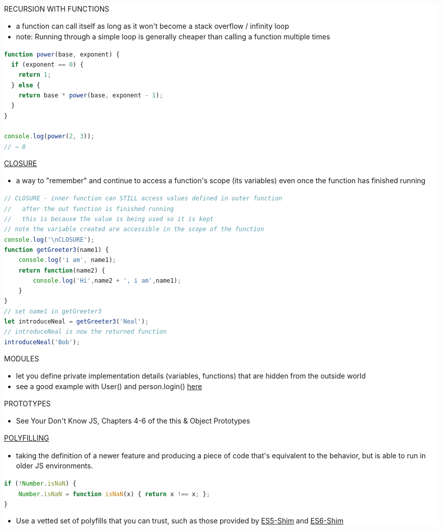 RECURSION WITH FUNCTIONS
- a function can call itself as long as it won't become a stack overflow / infinity loop
- note: Running through a simple loop is generally cheaper than calling a function multiple times
```js
function power(base, exponent) {
  if (exponent == 0) {
    return 1;
  } else {
    return base * power(base, exponent - 1);
  }
}

console.log(power(2, 3));
// → 8
```


[CLOSURE](https://github.com/getify/You-Dont-Know-JS/blob/master/up%20%26%20going/ch2.md#closure)

- a way to "remember" and continue to access a function's scope (its variables) even once the function has finished running
```javascript
// CLOSURE - inner function can STILL access values defined in outer function 
//   after the out function is finished running
//   this is because the value is being used so it is kept
// note the variable created are accessible in the scope of the function
console.log('\nCLOSURE');
function getGreeter3(name1) { 
    console.log('i am', name1);
    return function(name2) {
        console.log('Hi',name2 + ', i am',name1);
    }
}
// set name1 in getGreeter3
let introduceNeal = getGreeter3('Neal');
// introduceNeal is now the returned function
introduceNeal('Bob');
```

MODULES
- let you define private implementation details (variables, functions) that are hidden from the outside world
- see a good example with User() and person.login() [here](https://github.com/getify/You-Dont-Know-JS/blob/master/up%20%26%20going/ch2.md#modules)

PROTOTYPES
- See Your Don't Know JS, Chapters 4-6 of the this & Object Prototypes


[POLYFILLING](https://github.com/getify/You-Dont-Know-JS/blob/master/up%20%26%20going/ch2.md#polyfilling)
- taking the definition of a newer feature and producing a piece of code that's equivalent to the behavior, but is able to run in older JS environments.
```javascript
if (!Number.isNaN) {
	Number.isNaN = function isNaN(x) { return x !== x; };
}
```
- Use a vetted set of polyfills that you can trust, such as those provided by [ES5-Shim](https://github.com/es-shims/es5-shim) and [ES6-Shim](https://github.com/es-shims/es6-shim)
